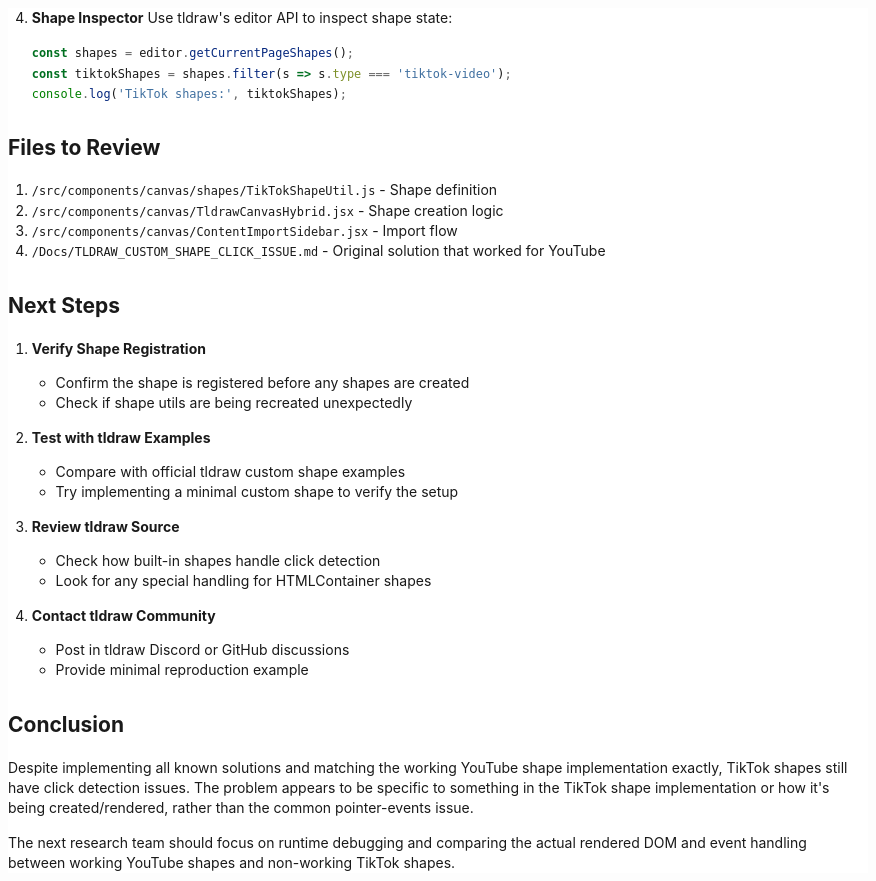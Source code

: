 4. **Shape Inspector**
   Use tldraw's editor API to inspect shape state:
   ```javascript
   const shapes = editor.getCurrentPageShapes();
   const tiktokShapes = shapes.filter(s => s.type === 'tiktok-video');
   console.log('TikTok shapes:', tiktokShapes);
   ```

## Files to Review

1. `/src/components/canvas/shapes/TikTokShapeUtil.js` - Shape definition
2. `/src/components/canvas/TldrawCanvasHybrid.jsx` - Shape creation logic
3. `/src/components/canvas/ContentImportSidebar.jsx` - Import flow
4. `/Docs/TLDRAW_CUSTOM_SHAPE_CLICK_ISSUE.md` - Original solution that worked for YouTube

## Next Steps

1. **Verify Shape Registration**
   - Confirm the shape is registered before any shapes are created
   - Check if shape utils are being recreated unexpectedly

2. **Test with tldraw Examples**
   - Compare with official tldraw custom shape examples
   - Try implementing a minimal custom shape to verify the setup

3. **Review tldraw Source**
   - Check how built-in shapes handle click detection
   - Look for any special handling for HTMLContainer shapes

4. **Contact tldraw Community**
   - Post in tldraw Discord or GitHub discussions
   - Provide minimal reproduction example

## Conclusion

Despite implementing all known solutions and matching the working YouTube shape implementation exactly, TikTok shapes still have click detection issues. The problem appears to be specific to something in the TikTok shape implementation or how it's being created/rendered, rather than the common pointer-events issue.

The next research team should focus on runtime debugging and comparing the actual rendered DOM and event handling between working YouTube shapes and non-working TikTok shapes.